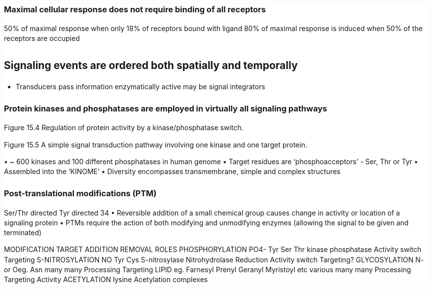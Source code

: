 ### Maximal cellular response does not require binding of all receptors

50% of maximal response when only 18% of receptors bound with ligand
80% of maximal response is induced when 50% of the receptors are occupied

## Signaling events are ordered both spatially and temporally

- Transducers pass information enzymatically active may be signal integrators


### Protein kinases and phosphatases are employed in virtually all  signaling pathways

Figure 15.4 Regulation of protein activity by a kinase/phosphatase switch.


Figure 15.5 A simple signal transduction pathway involving one kinase and one target protein.


• ~ 600 kinases and 100 different phosphatases in human genome
• Target residues are ‘phosphoacceptors’ - Ser, Thr or Tyr
• Assembled into the ‘KINOME’
• Diversity encompasses transmembrane, simple and complex structures


### Post-translational modifications (PTM)

Ser/Thr directed Tyr directed
34
• Reversible addition of a small chemical group causes change in activity or location of a signaling protein
• PTMs require the action of both modifying and unmodifying enzymes (allowing the signal to be given and terminated)

MODIFICATION TARGET ADDITION REMOVAL ROLES
PHOSPHORYLATION
PO4-
Tyr
Ser
Thr
kinase phosphatase Activity switch
Targeting
S-NITROSYLATION
NO
Tyr
Cys
S-nitrosylase Nitrohydrolase
Reduction
Activity switch
Targeting?
GLYCOSYLATION N- or Oeg. Asn many many
Processing
Targeting
LIPID
eg. Farnesyl
Prenyl
Geranyl
Myristoyl
etc
various many many Processing
Targeting
Activity
ACETYLATION
lysine Acetylation
complexes